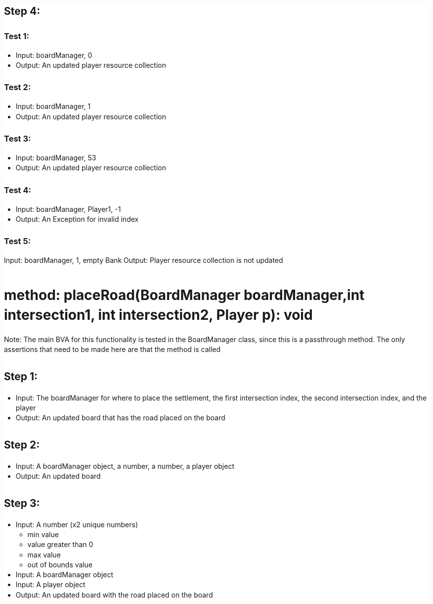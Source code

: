 ## Step 4:
### Test 1:
- Input: boardManager, 0
- Output: An updated player resource collection

### Test 2:
- Input: boardManager, 1
- Output: An updated player resource collection

### Test 3:
- Input: boardManager, 53
- Output: An updated player resource collection

### Test 4:
- Input: boardManager, Player1, -1
- Output: An Exception for invalid index

### Test 5: 
Input: boardManager, 1, empty Bank
Output: Player resource collection is not updated

# method: placeRoad(BoardManager boardManager,int intersection1, int intersection2, Player p): void

Note: The main BVA for this functionality is tested in the BoardManager class, since this is a passthrough method.
The only assertions that need to be made here are that the method is called

## Step 1:
- Input: The boardManager for where to place the settlement, the first intersection index, the second intersection index, and the player
- Output: An updated board that has the road placed on the board

## Step 2:
- Input: A boardManager object, a number, a number, a player object
- Output: An updated board

## Step 3:
- Input: A number (x2 unique numbers)
  - min value
  - value greater than 0
  - max value
  - out of bounds value
- Input: A boardManager object
- Input: A player object
- Output: An updated board with the road placed on the board
